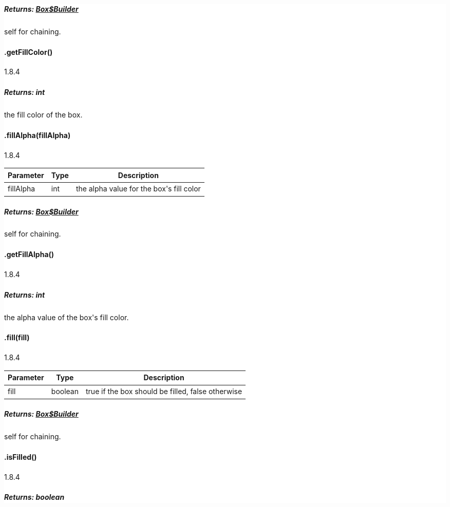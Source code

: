 ##### Returns: [Box$Builder](#)

self for chaining.



#### .getFillColor()

1.8.4


##### Returns: int

the fill color of the box.



#### .fillAlpha(fillAlpha)

1.8.4

| Parameter | Type | Description |
|---|---|---|
| fillAlpha | int | the alpha value for the box's fill color |

##### Returns: [Box$Builder](#)

self for chaining.



#### .getFillAlpha()

1.8.4


##### Returns: int

the alpha value of the box's fill color.



#### .fill(fill)

1.8.4

| Parameter | Type | Description |
|---|---|---|
| fill | boolean | true if the box should be filled, false otherwise |

##### Returns: [Box$Builder](#)

self for chaining.



#### .isFilled()

1.8.4


##### Returns: boolean
